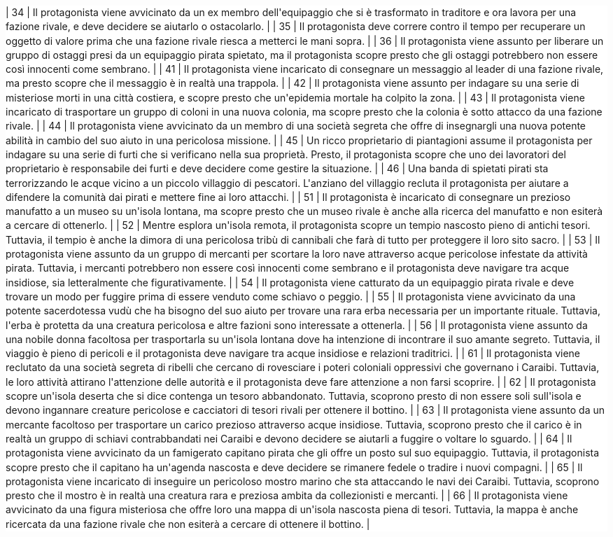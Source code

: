 | 34  | Il protagonista viene avvicinato da un ex membro dell'equipaggio che si è trasformato in traditore e ora lavora per una fazione rivale, e deve decidere se aiutarlo o ostacolarlo. |
| 35  | Il protagonista deve correre contro il tempo per recuperare un oggetto di valore prima che una fazione rivale riesca a metterci le mani sopra. |
| 36  | Il protagonista viene assunto per liberare un gruppo di ostaggi presi da un equipaggio pirata spietato, ma il protagonista scopre presto che gli ostaggi potrebbero non essere così innocenti come sembrano. |
| 41  | Il protagonista viene incaricato di consegnare un messaggio al leader di una fazione rivale, ma presto scopre che il messaggio è in realtà una trappola. |
| 42  | Il protagonista viene assunto per indagare su una serie di misteriose morti in una città costiera, e scopre presto che un'epidemia mortale ha colpito la zona. |
| 43  | Il protagonista viene incaricato di trasportare un gruppo di coloni in una nuova colonia, ma scopre presto che la colonia è sotto attacco da una fazione rivale. |
| 44  | Il protagonista viene avvicinato da un membro di una società segreta che offre di insegnargli una nuova potente abilità in cambio del suo aiuto in una pericolosa missione. |
| 45  | Un ricco proprietario di piantagioni assume il protagonista per indagare su una serie di furti che si verificano nella sua proprietà. Presto, il protagonista scopre che uno dei lavoratori del proprietario è responsabile dei furti e deve decidere come gestire la situazione. |
| 46  | Una banda di spietati pirati sta terrorizzando le acque vicino a un piccolo villaggio di pescatori. L'anziano del villaggio recluta il protagonista per aiutare a difendere la comunità dai pirati e mettere fine ai loro attacchi. |
| 51  | Il protagonista è incaricato di consegnare un prezioso manufatto a un museo su un'isola lontana, ma scopre presto che un museo rivale è anche alla ricerca del manufatto e non esiterà a cercare di ottenerlo. |
| 52  | Mentre esplora un'isola remota, il protagonista scopre un tempio nascosto pieno di antichi tesori. Tuttavia, il tempio è anche la dimora di una pericolosa tribù di cannibali che farà di tutto per proteggere il loro sito sacro. |
| 53  | Il protagonista viene assunto da un gruppo di mercanti per scortare la loro nave attraverso acque pericolose infestate da attività pirata. Tuttavia, i mercanti potrebbero non essere così innocenti come sembrano e il protagonista deve navigare tra acque insidiose, sia letteralmente che figurativamente. |
| 54  | Il protagonista viene catturato da un equipaggio pirata rivale e deve trovare un modo per fuggire prima di essere venduto come schiavo o peggio. |
| 55  | Il protagonista viene avvicinato da una potente sacerdotessa vudù che ha bisogno del suo aiuto per trovare una rara erba necessaria per un importante rituale. Tuttavia, l'erba è protetta da una creatura pericolosa e altre fazioni sono interessate a ottenerla. |
| 56  | Il protagonista viene assunto da una nobile donna facoltosa per trasportarla su un'isola lontana dove ha intenzione di incontrare il suo amante segreto. Tuttavia, il viaggio è pieno di pericoli e il protagonista deve navigare tra acque insidiose e relazioni traditrici. |
| 61  | Il protagonista viene reclutato da una società segreta di ribelli che cercano di rovesciare i poteri coloniali oppressivi che governano i Caraibi. Tuttavia, le loro attività attirano l'attenzione delle autorità e il protagonista deve fare attenzione a non farsi scoprire. |
| 62  | Il protagonista scopre un'isola deserta che si dice contenga un tesoro abbandonato. Tuttavia, scoprono presto di non essere soli sull'isola e devono ingannare creature pericolose e cacciatori di tesori rivali per ottenere il bottino. |
| 63  | Il protagonista viene assunto da un mercante facoltoso per trasportare un carico prezioso attraverso acque insidiose. Tuttavia, scoprono presto che il carico è in realtà un gruppo di schiavi contrabbandati nei Caraibi e devono decidere se aiutarli a fuggire o voltare lo sguardo. |
| 64  | Il protagonista viene avvicinato da un famigerato capitano pirata che gli offre un posto sul suo equipaggio. Tuttavia, il protagonista scopre presto che il capitano ha un'agenda nascosta e deve decidere se rimanere fedele o tradire i nuovi compagni. |
| 65  | Il protagonista viene incaricato di inseguire un pericoloso mostro marino che sta attaccando le navi dei Caraibi. Tuttavia, scoprono presto che il mostro è in realtà una creatura rara e preziosa ambita da collezionisti e mercanti. |
| 66  | Il protagonista viene avvicinato da una figura misteriosa che offre loro una mappa di un'isola nascosta piena di tesori. Tuttavia, la mappa è anche ricercata da una fazione rivale che non esiterà a cercare di ottenere il bottino. |